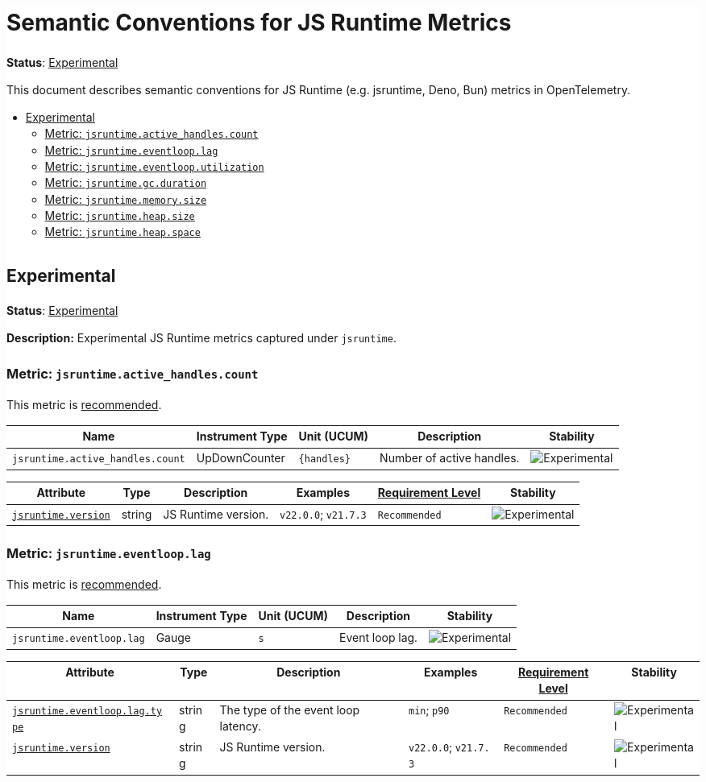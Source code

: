 

# Semantic Conventions for JS Runtime Metrics

**Status**: [Experimental][DocumentStatus]

This document describes semantic conventions for JS Runtime (e.g. jsruntime, Deno, Bun) metrics in OpenTelemetry.





- [Experimental](#experimental)
  - [Metric: `jsruntime.active_handles.count`](#metric-jsruntimeactive_handlescount)
  - [Metric: `jsruntime.eventloop.lag`](#metric-jsruntimeeventlooplag)
  - [Metric: `jsruntime.eventloop.utilization`](#metric-jsruntimeeventlooputilization)
  - [Metric: `jsruntime.gc.duration`](#metric-jsruntimegcduration)
  - [Metric: `jsruntime.memory.size`](#metric-jsruntimememorysize)
  - [Metric: `jsruntime.heap.size`](#metric-jsruntimeheapsize)
  - [Metric: `jsruntime.heap.space`](#metric-jsruntimeheapspace)



## Experimental

**Status**: [Experimental][DocumentStatus]

**Description:** Experimental JS Runtime metrics captured under `jsruntime`.

### Metric: `jsruntime.active_handles.count`

This metric is [recommended][MetricRecommended].


| Name     | Instrument Type | Unit (UCUM) | Description    | Stability |
| -------- | --------------- | ----------- | -------------- | --------- |
| `jsruntime.active_handles.count` | UpDownCounter | `{handles}` | Number of active handles. | ![Experimental](https://img.shields.io/badge/-experimental-blue) |



| Attribute  | Type | Description  | Examples  | [Requirement Level](https://opentelemetry.io/docs/specs/semconv/general/attribute-requirement-level/) | Stability |
|---|---|---|---|---|---|
| [`jsruntime.version`](/docs/attributes-registry/jsruntime.md) | string | JS Runtime version. | `v22.0.0`; `v21.7.3` | `Recommended` | ![Experimental](https://img.shields.io/badge/-experimental-blue) |


### Metric: `jsruntime.eventloop.lag`

This metric is [recommended][MetricRecommended].


| Name     | Instrument Type | Unit (UCUM) | Description    | Stability |
| -------- | --------------- | ----------- | -------------- | --------- |
| `jsruntime.eventloop.lag` | Gauge | `s` | Event loop lag. | ![Experimental](https://img.shields.io/badge/-experimental-blue) |



| Attribute  | Type | Description  | Examples  | [Requirement Level](https://opentelemetry.io/docs/specs/semconv/general/attribute-requirement-level/) | Stability |
|---|---|---|---|---|---|
| [`jsruntime.eventloop.lag.type`](/docs/attributes-registry/jsruntime.md) | string | The type of the event loop latency. | `min`; `p90` | `Recommended` | ![Experimental](https://img.shields.io/badge/-experimental-blue) |
| [`jsruntime.version`](/docs/attributes-registry/jsruntime.md) | string | JS Runtime version. | `v22.0.0`; `v21.7.3` | `Recommended` | ![Experimental](https://img.shields.io/badge/-experimental-blue) |


[DocumentStatus]: https://github.com/open-telemetry/opentelemetry-specification/tree/v1.31.0/specification/document-status.md
[MetricRecommended]: /docs/general/metric-requirement-level.md#recommended
